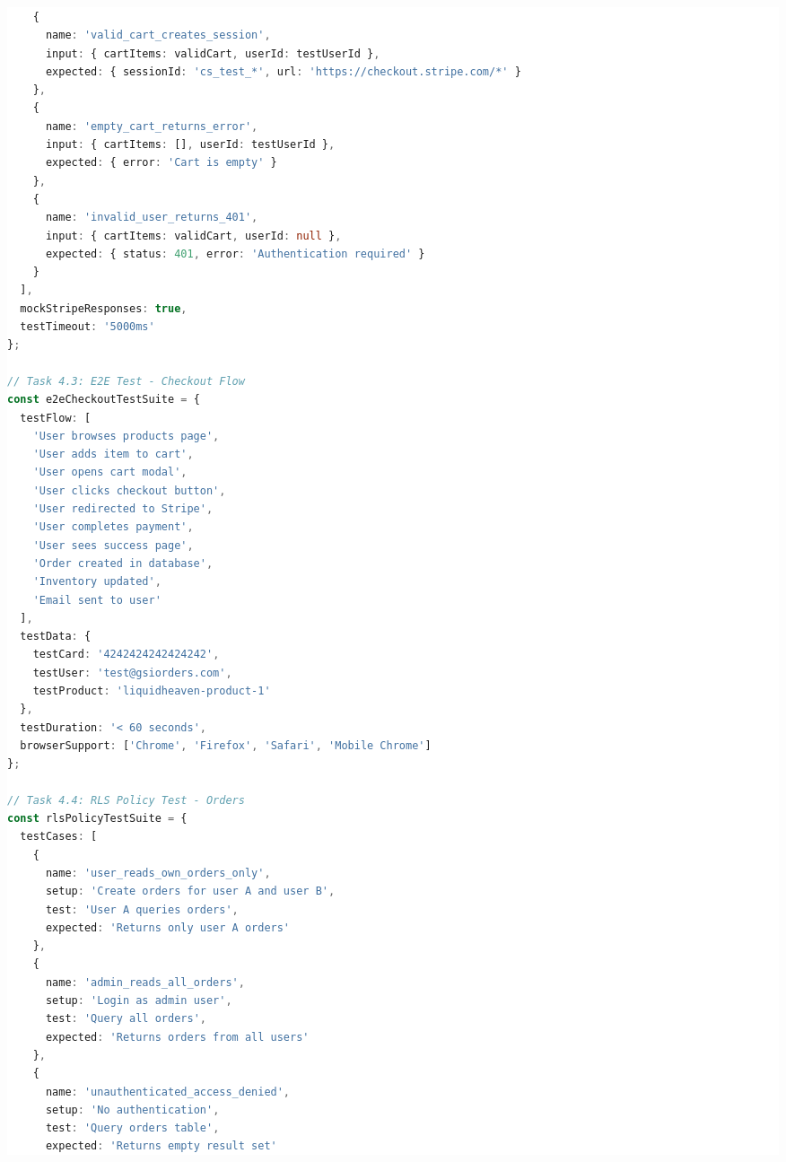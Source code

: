 ```typescript
    {
      name: 'valid_cart_creates_session',
      input: { cartItems: validCart, userId: testUserId },
      expected: { sessionId: 'cs_test_*', url: 'https://checkout.stripe.com/*' }
    },
    {
      name: 'empty_cart_returns_error',
      input: { cartItems: [], userId: testUserId },
      expected: { error: 'Cart is empty' }
    },
    {
      name: 'invalid_user_returns_401',
      input: { cartItems: validCart, userId: null },
      expected: { status: 401, error: 'Authentication required' }
    }
  ],
  mockStripeResponses: true,
  testTimeout: '5000ms'
};

// Task 4.3: E2E Test - Checkout Flow
const e2eCheckoutTestSuite = {
  testFlow: [
    'User browses products page',
    'User adds item to cart',
    'User opens cart modal', 
    'User clicks checkout button',
    'User redirected to Stripe',
    'User completes payment',
    'User sees success page',
    'Order created in database',
    'Inventory updated',
    'Email sent to user'
  ],
  testData: {
    testCard: '4242424242424242',
    testUser: 'test@gsiorders.com',
    testProduct: 'liquidheaven-product-1'
  },
  testDuration: '< 60 seconds',
  browserSupport: ['Chrome', 'Firefox', 'Safari', 'Mobile Chrome']
};

// Task 4.4: RLS Policy Test - Orders
const rlsPolicyTestSuite = {
  testCases: [
    {
      name: 'user_reads_own_orders_only',
      setup: 'Create orders for user A and user B',
      test: 'User A queries orders',
      expected: 'Returns only user A orders'
    },
    {
      name: 'admin_reads_all_orders',
      setup: 'Login as admin user',
      test: 'Query all orders',
      expected: 'Returns orders from all users'
    },
    {
      name: 'unauthenticated_access_denied',
      setup: 'No authentication',
      test: 'Query orders table',
      expected: 'Returns empty result set'
```